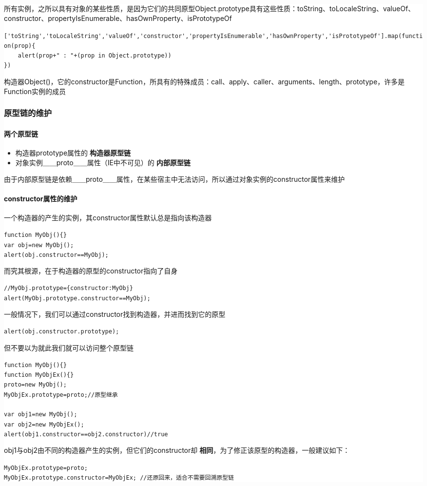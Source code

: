所有实例，之所以具有对象的某些性质，是因为它们的共同原型Object.prototype具有这些性质：toString、toLocaleString、valueOf、constructor、propertyIsEnumerable、hasOwnProperty、isPrototypeOf



    ['toString','toLocaleString','valueOf','constructor','propertyIsEnumerable','hasOwnProperty','isPrototypeOf'].map(function(prop){
        alert(prop+" : "+(prop in Object.prototype))
    })

构造器Object()，它的constructor是Function，所具有的特殊成员：call、apply、caller、arguments、length、prototype，许多是Function实例的成员

### 原型链的维护
#### 两个原型链
- 构造器prototype属性的 __构造器原型链__
- 对象实例＿＿proto＿＿属性（IE中不可见）的 __内部原型链__

由于内部原型链是依赖＿＿proto＿＿属性，在某些宿主中无法访问，所以通过对象实例的constructor属性来维护

#### constructor属性的维护
一个构造器的产生的实例，其constructor属性默认总是指向该构造器



    function MyObj(){}
    var obj=new MyObj();
    alert(obj.constructor==MyObj);

而究其根源，在于构造器的原型的constructor指向了自身



    //MyObj.prototype={constructor:MyObj}
    alert(MyObj.prototype.constructor==MyObj);

一般情况下，我们可以通过constructor找到构造器，并进而找到它的原型



    alert(obj.constructor.prototype);

但不要以为就此我们就可以访问整个原型链



    function MyObj(){}
    function MyObjEx(){}
    proto=new MyObj();
    MyObjEx.prototype=proto;//原型继承

    var obj1=new MyObj();
    var obj2=new MyObjEx();
    alert(obj1.constructor==obj2.constructor)//true

obj1与obj2由不同的构造器产生的实例，但它们的constructor却 __相同__，为了修正该原型的构造器，一般建议如下：



    MyObjEx.prototype=proto;
    MyObjEx.prototype.constructor=MyObjEx; //还原回来，适合不需要回溯原型链
